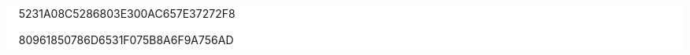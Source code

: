     5231A08C5286803E300AC657E37272F8  
  
    80961850786D6531F075B8A6F9A756AD  
  
#   
  
  
  
  
  
  
  
  
  
###   
  
#   
  
  
  
